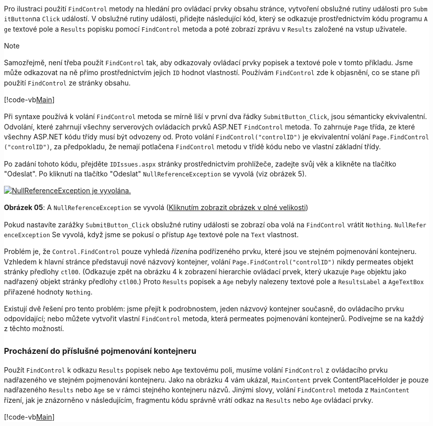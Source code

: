 Pro ilustraci použití `FindControl` metody na hledání pro ovládací prvky obsahu stránce, vytvoření obslužné rutiny události pro `SubmitButton`na `Click` událostí. V obslužné rutiny události, přidejte následující kód, který se odkazuje prostřednictvím kódu programu `Age` textové pole a `Results` popisku pomocí `FindControl` metoda a poté zobrazí zprávu v `Results` založené na vstup uživatele.

> [!NOTE]
> Samozřejmě, není třeba použít `FindControl` tak, aby odkazovaly ovládací prvky popisek a textové pole v tomto příkladu. Jsme může odkazovat na ně přímo prostřednictvím jejich `ID` hodnot vlastností. Používám `FindControl` zde k objasnění, co se stane při použití `FindControl` ze stránky obsahu.


[!code-vb[Main](control-id-naming-in-content-pages-vb/samples/sample7.vb)]

Při syntaxe používá k volání `FindControl` metoda se mírně liší v první dva řádky `SubmitButton_Click`, jsou sémanticky ekvivalentní. Odvolání, které zahrnují všechny serverových ovládacích prvků ASP.NET `FindControl` metoda. To zahrnuje `Page` třída, ze které všechny ASP.NET kódu třídy musí být odvozeny od. Proto volání `FindControl("controlID")` je ekvivalentní volání `Page.FindControl("controlID")`, za předpokladu, že nemají potlačena `FindControl` metodu v třídě kódu nebo ve vlastní základní třídy.

Po zadání tohoto kódu, přejděte `IDIssues.aspx` stránky prostřednictvím prohlížeče, zadejte svůj věk a klikněte na tlačítko "Odeslat". Po kliknutí na tlačítko "Odeslat" `NullReferenceException` se vyvolá (viz obrázek 5).


[![NullReferenceException je vyvolána.](control-id-naming-in-content-pages-vb/_static/image8.png)](control-id-naming-in-content-pages-vb/_static/image7.png)

**Obrázek 05**: A `NullReferenceException` se vyvolá ([Kliknutím zobrazit obrázek v plné velikosti](control-id-naming-in-content-pages-vb/_static/image9.png))


Pokud nastavíte zarážky `SubmitButton_Click` obslužné rutiny události se zobrazí oba volá na `FindControl` vrátit `Nothing`. `NullReferenceException` Se vyvolá, když jsme se pokusí o přístup `Age` textové pole na `Text` vlastnost.

Problém je, že `Control.FindControl` pouze vyhledá *řízení*na podřízeného prvku, které jsou ve stejném pojmenování kontejneru. Vzhledem k hlavní stránce představují nové názvový kontejner, volání `Page.FindControl("controlID")` nikdy permeates objekt stránky předlohy `ctl00`. (Odkazuje zpět na obrázku 4 k zobrazení hierarchie ovládací prvek, který ukazuje `Page` objektu jako nadřazený objekt stránky předlohy `ctl00`.) Proto `Results` popisek a `Age` nebyly nalezeny textové pole a `ResultsLabel` a `AgeTextBox` přiřazené hodnoty `Nothing`.

Existují dvě řešení pro tento problém: jsme přejít k podrobnostem, jeden názvový kontejner současně, do ovládacího prvku odpovídající; nebo můžete vytvořit vlastní `FindControl` metoda, která permeates pojmenování kontejnerů. Podívejme se na každý z těchto možností.

### <a name="drilling-into-the-appropriate-naming-container"></a>Procházení do příslušné pojmenování kontejneru

Použít `FindControl` k odkazu `Results` popisek nebo `Age` textovému poli, musíme volání `FindControl` z ovládacího prvku nadřazeného ve stejném pojmenování kontejneru. Jako na obrázku 4 vám ukázal, `MainContent` prvek ContentPlaceHolder je pouze nadřazeného `Results` nebo `Age` se v rámci stejného kontejneru názvů. Jinými slovy, volání `FindControl` metoda z `MainContent` řízení, jak je znázorněno v následujícím, fragmentu kódu správně vrátí odkaz na `Results` nebo `Age` ovládací prvky.


[!code-vb[Main](control-id-naming-in-content-pages-vb/samples/sample8.vb)]
